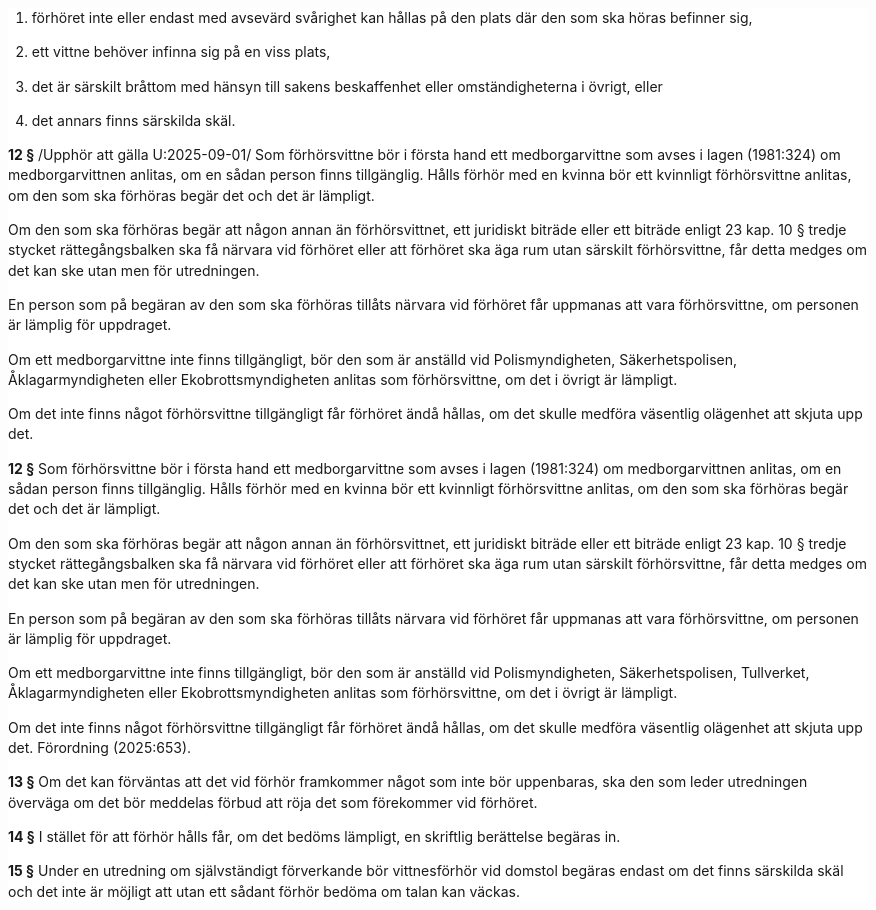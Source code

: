 1. förhöret inte eller endast med avsevärd svårighet kan hållas på den plats där den som ska höras befinner sig,

2. ett vittne behöver infinna sig på en viss plats,

3. det är särskilt bråttom med hänsyn till sakens beskaffenhet eller omständigheterna i övrigt, eller

4. det annars finns särskilda skäl.

**12 §** /Upphör att gälla U:2025-09-01/ Som förhörsvittne bör i första hand ett medborgarvittne som avses i lagen (1981:324) om medborgarvittnen anlitas, om en sådan person finns tillgänglig. Hålls förhör med en kvinna bör ett kvinnligt förhörsvittne anlitas, om den som ska förhöras begär det och det är lämpligt.

Om den som ska förhöras begär att någon annan än förhörsvittnet, ett juridiskt biträde eller ett biträde enligt 23 kap. 10 § tredje stycket rättegångsbalken ska få närvara vid förhöret eller att förhöret ska äga rum utan särskilt förhörsvittne, får detta medges om det kan ske utan men för utredningen.

En person som på begäran av den som ska förhöras tillåts närvara vid förhöret får uppmanas att vara förhörsvittne, om personen är lämplig för uppdraget.

Om ett medborgarvittne inte finns tillgängligt, bör den som är anställd vid Polismyndigheten, Säkerhetspolisen, Åklagarmyndigheten eller Ekobrottsmyndigheten anlitas som förhörsvittne, om det i övrigt är lämpligt.

Om det inte finns något förhörsvittne tillgängligt får förhöret ändå hållas, om det skulle medföra väsentlig olägenhet att skjuta upp det.

**12 §** Som förhörsvittne bör i första hand ett medborgarvittne som avses i lagen (1981:324) om medborgarvittnen anlitas, om en sådan person finns tillgänglig. Hålls förhör med en kvinna bör ett kvinnligt förhörsvittne anlitas, om den som ska förhöras begär det och det är lämpligt.

Om den som ska förhöras begär att någon annan än förhörsvittnet, ett juridiskt biträde eller ett biträde enligt 23 kap. 10 § tredje stycket rättegångsbalken ska få närvara vid förhöret eller att förhöret ska äga rum utan särskilt förhörsvittne, får detta medges om det kan ske utan men för utredningen.

En person som på begäran av den som ska förhöras tillåts närvara vid förhöret får uppmanas att vara förhörsvittne, om personen är lämplig för uppdraget.

Om ett medborgarvittne inte finns tillgängligt, bör den som är anställd vid Polismyndigheten, Säkerhetspolisen, Tullverket, Åklagarmyndigheten eller Ekobrottsmyndigheten anlitas som förhörsvittne, om det i övrigt är lämpligt.

Om det inte finns något förhörsvittne tillgängligt får förhöret ändå hållas, om det skulle medföra väsentlig olägenhet att skjuta upp det. Förordning (2025:653).

**13 §** Om det kan förväntas att det vid förhör framkommer något som inte bör uppenbaras, ska den som leder utredningen överväga om det bör meddelas förbud att röja det som förekommer vid förhöret.

**14 §** I stället för att förhör hålls får, om det bedöms lämpligt, en skriftlig berättelse begäras in.

**15 §** Under en utredning om självständigt förverkande bör vittnesförhör vid domstol begäras endast om det finns särskilda skäl och det inte är möjligt att utan ett sådant förhör bedöma om talan kan väckas.
